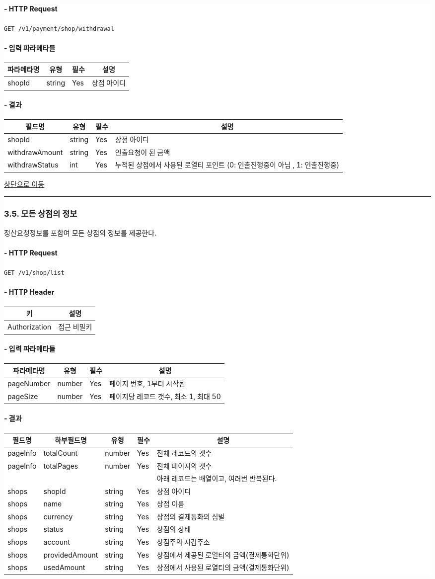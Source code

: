 #### - HTTP Request

`GET /v1/payment/shop/withdrawal`

#### - 입력 파라메타들

| 파라메타명 | 유형   | 필수 | 설명        |
| ---------- | ------ | ---- | ----------- |
| shopId     | string | Yes  | 상점 아이디 |

#### - 결과

| 필드명         | 유형   | 필수 | 설명                                                                        |
| -------------- | ------ | ---- | --------------------------------------------------------------------------- |
| shopId         | string | Yes  | 상점 아이디                                                                 |
| withdrawAmount | string | Yes  | 인출요청이 된 금액                                                          |
| withdrawStatus | int    | Yes  | 누적된 상점에서 사용된 로열티 포인트 (0: 인출진행중이 아님 , 1: 인출진행중) |

[상단으로 이동](#로열티를-사용한-결제-프로세스)

---

### 3.5. 모든 상점의 정보

정산요청정보를 포함여 모든 상점의 정보를 제공한다.

#### - HTTP Request

`GET /v1/shop/list`

#### - HTTP Header
| 키               | 설명           |
|-----------------|--------------|
| Authorization   | 접근 비밀키       |

#### - 입력 파라메타들

| 파라메타명      | 유형     | 필수 | 설명                       |
|------------|--------| ---- |--------------------------|
| pageNumber | number | Yes  | 페이지 번호, 1부터 시작됨          |                                                                                                                                                                                                     |
| pageSize   | number | Yes  | 페이지당 레코드 갯수, 최소 1, 최대 50 |

#### - 결과

| 필드명      | 하부필드명               | 유형     | 필수  | 설명                        |
|----------|---------------------|--------|-----|---------------------------|
| pageInfo | totalCount          | number | Yes | 전체 레코드의 갯수                |
| pageInfo | totalPages          | number | Yes | 전체 페이지의 갯수                |
|          |                     |        |     | 아래 레코드는 배열이고, 여러번 반복된다.   |
| shops    | shopId              | string | Yes | 상점 아이디                    |
| shops    | name                | string | Yes | 상점 이름                     |
| shops    | currency            | string | Yes | 상점의 결제통화의 심벌              |
| shops    | status              | string | Yes | 상점의 상태                    |
| shops    | account             | string | Yes | 상점주의 지갑주소                 |
| shops    | providedAmount      | string | Yes | 상점에서 제공된 로열티의 금액(결제통화단위)  |
| shops    | usedAmount          | string | Yes | 상점에서 사용된 로열티의 금액(결제통화단위)  |